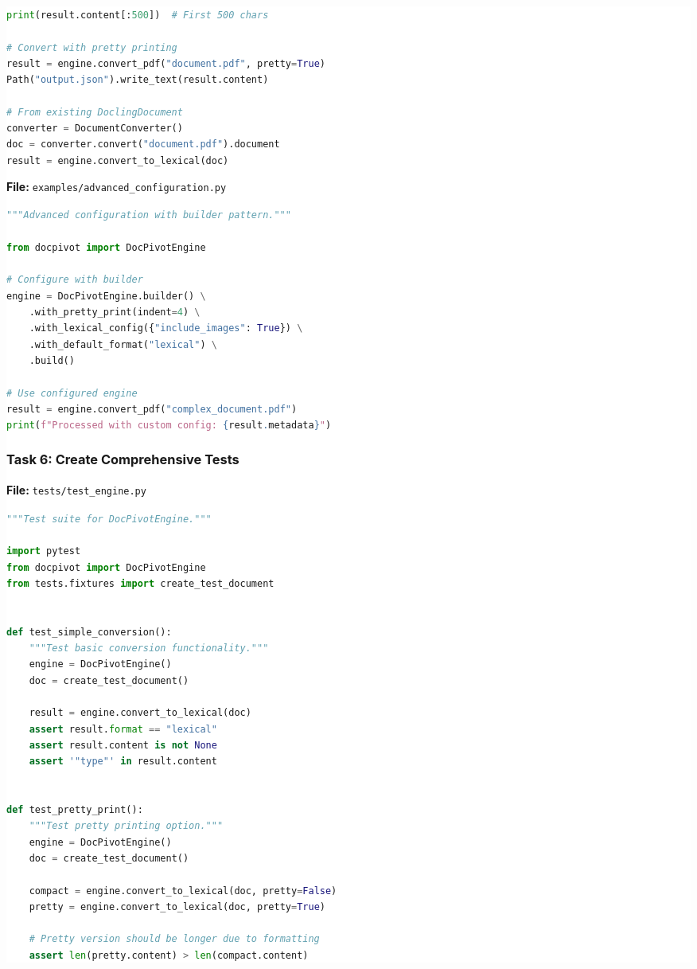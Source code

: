 ```python
print(result.content[:500])  # First 500 chars

# Convert with pretty printing
result = engine.convert_pdf("document.pdf", pretty=True)
Path("output.json").write_text(result.content)

# From existing DoclingDocument
converter = DocumentConverter()
doc = converter.convert("document.pdf").document
result = engine.convert_to_lexical(doc)
```

**File:** `examples/advanced_configuration.py`

```python
"""Advanced configuration with builder pattern."""

from docpivot import DocPivotEngine

# Configure with builder
engine = DocPivotEngine.builder() \
    .with_pretty_print(indent=4) \
    .with_lexical_config({"include_images": True}) \
    .with_default_format("lexical") \
    .build()

# Use configured engine
result = engine.convert_pdf("complex_document.pdf")
print(f"Processed with custom config: {result.metadata}")
```

### Task 6: Create Comprehensive Tests
**File:** `tests/test_engine.py`

```python
"""Test suite for DocPivotEngine."""

import pytest
from docpivot import DocPivotEngine
from tests.fixtures import create_test_document


def test_simple_conversion():
    """Test basic conversion functionality."""
    engine = DocPivotEngine()
    doc = create_test_document()

    result = engine.convert_to_lexical(doc)
    assert result.format == "lexical"
    assert result.content is not None
    assert '"type"' in result.content


def test_pretty_print():
    """Test pretty printing option."""
    engine = DocPivotEngine()
    doc = create_test_document()

    compact = engine.convert_to_lexical(doc, pretty=False)
    pretty = engine.convert_to_lexical(doc, pretty=True)

    # Pretty version should be longer due to formatting
    assert len(pretty.content) > len(compact.content)


```